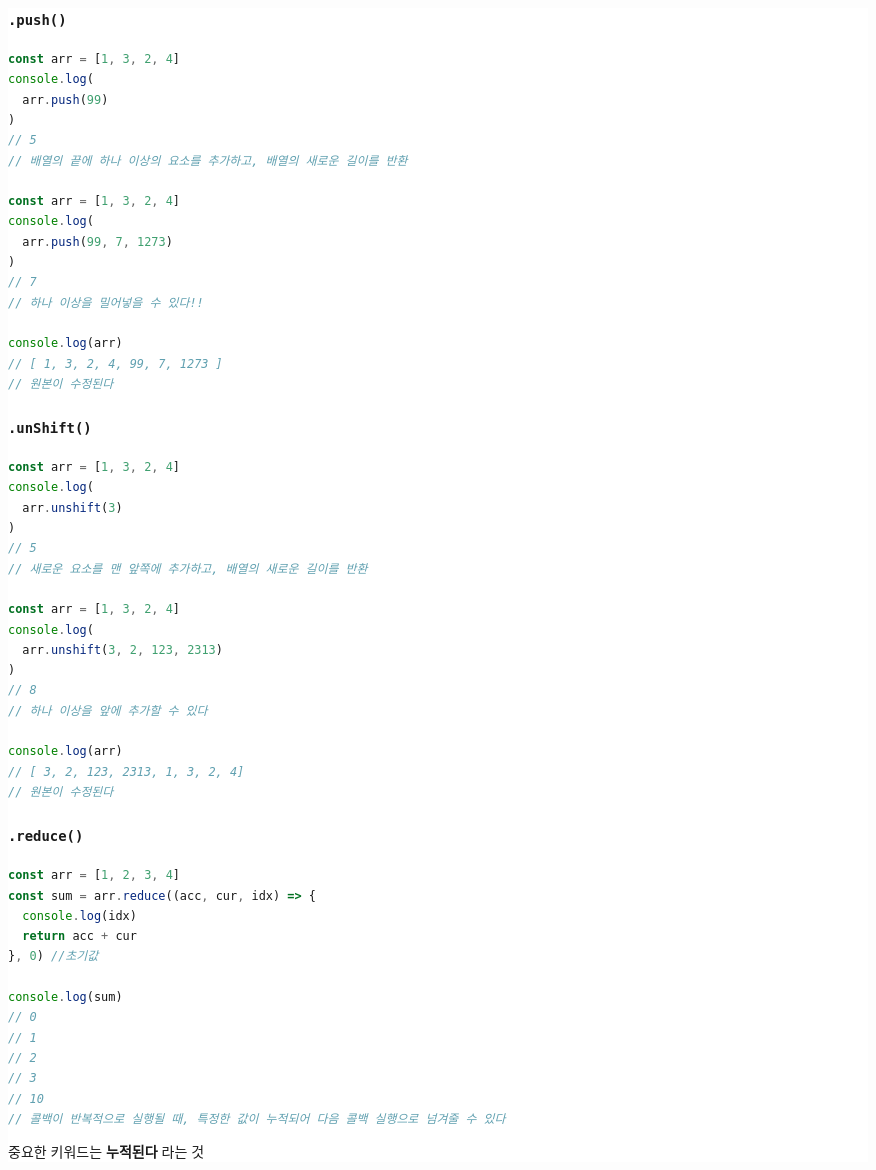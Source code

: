 ### `.push()`
```js
const arr = [1, 3, 2, 4]
console.log(
  arr.push(99)
)
// 5
// 배열의 끝에 하나 이상의 요소를 추가하고, 배열의 새로운 길이를 반환

const arr = [1, 3, 2, 4]
console.log(
  arr.push(99, 7, 1273)
)
// 7
// 하나 이상을 밀어넣을 수 있다!!

console.log(arr)
// [ 1, 3, 2, 4, 99, 7, 1273 ]
// 원본이 수정된다
```

### `.unShift()`
```js
const arr = [1, 3, 2, 4]
console.log(
  arr.unshift(3)
)
// 5
// 새로운 요소를 맨 앞쪽에 추가하고, 배열의 새로운 길이를 반환

const arr = [1, 3, 2, 4]
console.log(
  arr.unshift(3, 2, 123, 2313)
)
// 8
// 하나 이상을 앞에 추가할 수 있다

console.log(arr)
// [ 3, 2, 123, 2313, 1, 3, 2, 4]
// 원본이 수정된다
```

### `.reduce()`
```js
const arr = [1, 2, 3, 4]
const sum = arr.reduce((acc, cur, idx) => {
  console.log(idx)
  return acc + cur
}, 0) //초기값

console.log(sum)
// 0
// 1
// 2
// 3
// 10
// 콜백이 반복적으로 실행될 때, 특정한 값이 누적되어 다음 콜백 실행으로 넘겨줄 수 있다
```
중요한 키워드는 **누적된다** 라는 것
